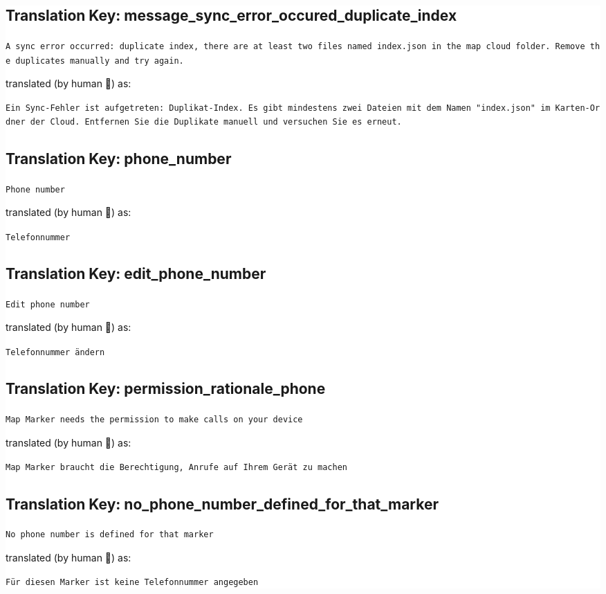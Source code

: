 
## Translation Key: message_sync_error_occured_duplicate_index
```
A sync error occurred: duplicate index, there are at least two files named index.json in the map cloud folder. Remove the duplicates manually and try again.
```
translated (by human 👀) as:
```
Ein Sync-Fehler ist aufgetreten: Duplikat-Index. Es gibt mindestens zwei Dateien mit dem Namen "index.json" im Karten-Ordner der Cloud. Entfernen Sie die Duplikate manuell und versuchen Sie es erneut.
```


## Translation Key: phone_number
```
Phone number
```
translated (by human 👀) as:
```
Telefonnummer
```


## Translation Key: edit_phone_number
```
Edit phone number
```
translated (by human 👀) as:
```
Telefonnummer ändern
```


## Translation Key: permission_rationale_phone
```
Map Marker needs the permission to make calls on your device
```
translated (by human 👀) as:
```
Map Marker braucht die Berechtigung, Anrufe auf Ihrem Gerät zu machen
```


## Translation Key: no_phone_number_defined_for_that_marker
```
No phone number is defined for that marker
```
translated (by human 👀) as:
```
Für diesen Marker ist keine Telefonnummer angegeben
```
